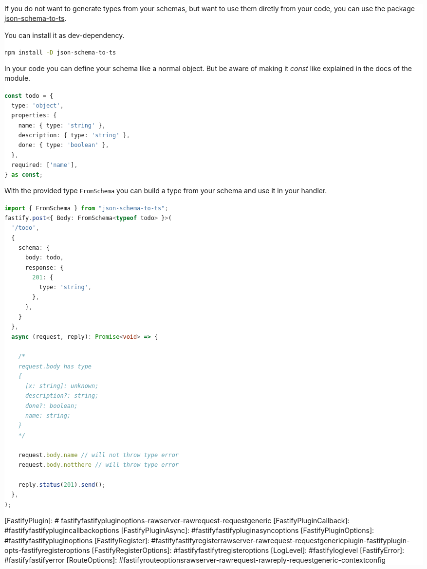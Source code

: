 If you do not want to generate types from your schemas, but want to use them diretly from your code, you can use the package
[json-schema-to-ts](https://www.npmjs.com/package/json-schema-to-ts).

You can install it as dev-dependency.

```bash
npm install -D json-schema-to-ts
```

In your code you can define your schema like a normal object. But be aware of making it *const* like explained in the docs of the module.

```typescript
const todo = {
  type: 'object',
  properties: {
    name: { type: 'string' },
    description: { type: 'string' },
    done: { type: 'boolean' },
  },
  required: ['name'],
} as const;
```

With the provided type `FromSchema` you can build a type from your schema and use it in your handler.

```typescript
import { FromSchema } from "json-schema-to-ts";
fastify.post<{ Body: FromSchema<typeof todo> }>(
  '/todo',
  {
    schema: {
      body: todo,
      response: {
        201: {
          type: 'string',
        },
      },
    }
  },
  async (request, reply): Promise<void> => {

    /*
    request.body has type 
    {
      [x: string]: unknown;
      description?: string;
      done?: boolean;
      name: string;
    }
    */

    request.body.name // will not throw type error
    request.body.notthere // will throw type error
    
    reply.status(201).send();
  },
);
```


[Fastify]: #fastifyrawserver-rawrequest-rawreply-loggeropts-fastifyserveroptions-fastifyinstance
[RawServerGeneric]: #rawserver
[RawRequestGeneric]: #rawrequest
[RawReplyGeneric]: #rawreply
[LoggerGeneric]: #logger
[RawBodyGeneric]: #rawbody
[HTTPMethods]: #fastifyhttpmethods
[RawServerBase]: #fastifyrawserverbase
[RawServerDefault]: #fastifyrawserverdefault
[FastifyRequest]: #fastifyfastifyrequestrawserver-rawrequest-requestgeneric
[FastifyRequestGenericInterface]: #fastifyrequestgenericinterface
[RawRequestDefaultExpression]: #fastifyrawrequestdefaultexpressionrawserver
[FastifyReply]: #fastifyfastifyreplyrawserver-rawreply-contextconfig
[RawReplyDefaultExpression]: #fastifyrawreplydefaultexpression
[FastifyServerOptions]: #fastifyfastifyserveroptions-rawserver-logger
[FastifyInstance]: #fastifyfastifyinstance
[FastifyLoggerOptions]: #fastifyfastifyloggeroptions
[ContextConfigGeneric]: #ContextConfigGeneric
[FastifyPlugin]: # fastifyfastifypluginoptions-rawserver-rawrequest-requestgeneric
[FastifyPluginCallback]: #fastifyfastifyplugincallbackoptions
[FastifyPluginAsync]: #fastifyfastifypluginasyncoptions
[FastifyPluginOptions]: #fastifyfastifypluginoptions
[FastifyRegister]: #fastifyfastifyregisterrawserver-rawrequest-requestgenericplugin-fastifyplugin-opts-fastifyregisteroptions
[FastifyRegisterOptions]: #fastifyfastifytregisteroptions
[LogLevel]: #fastifyloglevel
[FastifyError]: #fastifyfastifyerror
[RouteOptions]: #fastifyrouteoptionsrawserver-rawrequest-rawreply-requestgeneric-contextconfig
